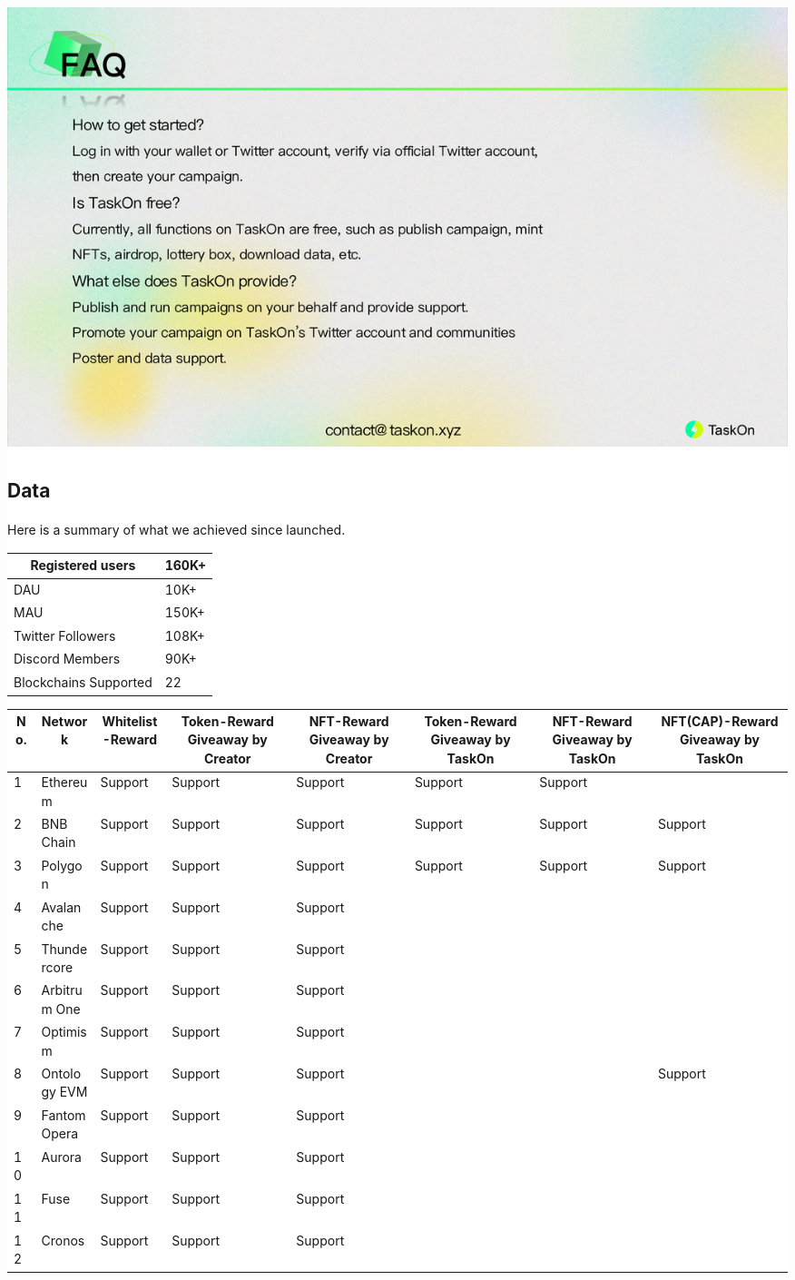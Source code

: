 ![TaskOn deck v1.8 (1)_12.png](<TO%20B%20Help%20Center/TaskOn_deck_v1.8_(1)_12.png>)

## Data

Here is a summary of what we achieved since launched.

| Registered users      | 160K+ |
| --------------------- | ----- |
| DAU                   | 10K+  |
| MAU                   | 150K+ |
| Twitter Followers     | 108K+ |
| Discord Members       | 90K+  |
| Blockchains Supported | 22    |

| No. | Network       | Whitelist-Reward | Token-Reward Giveaway by Creator | NFT-Reward Giveaway by Creator | Token-Reward Giveaway by TaskOn | NFT-Reward Giveaway by TaskOn | NFT(CAP)-Reward Giveaway by TaskOn |
| --- | ------------- | ---------------- | -------------------------------- | ------------------------------ | ------------------------------- | ----------------------------- | ---------------------------------- |
| 1   | Ethereum      | Support          | Support                          | Support                        | Support                         | Support                       |                                    |
| 2   | BNB Chain     | Support          | Support                          | Support                        | Support                         | Support                       | Support                            |
| 3   | Polygon       | Support          | Support                          | Support                        | Support                         | Support                       | Support                            |
| 4   | Avalanche     | Support          | Support                          | Support                        |                                 |                               |                                    |
| 5   | Thundercore   | Support          | Support                          | Support                        |                                 |                               |                                    |
| 6   | Arbitrum One  | Support          | Support                          | Support                        |                                 |                               |                                    |
| 7   | Optimism      | Support          | Support                          | Support                        |                                 |                               |                                    |
| 8   | Ontology EVM  | Support          | Support                          | Support                        |                                 |                               | Support                            |
| 9   | Fantom Opera  | Support          | Support                          | Support                        |                                 |                               |                                    |
| 10  | Aurora        | Support          | Support                          | Support                        |                                 |                               |                                    |
| 11  | Fuse          | Support          | Support                          | Support                        |                                 |                               |                                    |
| 12  | Cronos        | Support          | Support                          | Support                        |                                 |                               |                                    |